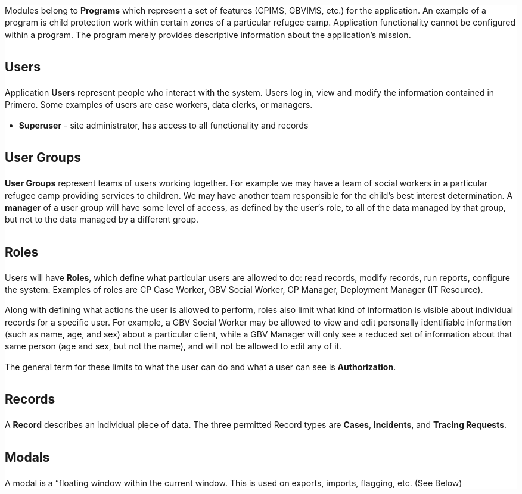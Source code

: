 Modules belong to **Programs** which represent a set of features (CPIMS,
GBVIMS, etc.) for the application. An example of a program is child
protection work within certain zones of a particular refugee camp.
Application functionality cannot be configured within a program. The
program merely provides descriptive information about the application’s
mission.

Users
-----

Application **Users** represent people who interact with the system.
Users log in, view and modify the information contained in Primero. Some
examples of users are case workers, data clerks, or managers.

-   **Superuser** - site administrator, has access to all functionality and records

User Groups
-----------

**User Groups** represent teams of users working together. For example
we may have a team of social workers in a particular refugee camp
providing services to children. We may have another team responsible for
the child’s best interest determination. A **manager** of a user group
will have some level of access, as defined by the user’s role, to all of
the data managed by that group, but not to the data managed by a
different group.

Roles
-----

Users will have **Roles**, which define what particular users are
allowed to do: read records, modify records, run reports, configure the
system. Examples of roles are CP Case Worker, GBV Social Worker, CP
Manager, Deployment Manager (IT Resource).

Along with defining what actions the user is allowed to perform, roles
also limit what kind of information is visible about individual records
for a specific user. For example, a GBV Social Worker may be allowed to
view and edit personally identifiable information (such as name, age,
and sex) about a particular client, while a GBV Manager will only see a
reduced set of information about that same person (age and sex, but not
the name), and will not be allowed to edit any of it.

The general term for these limits to what the user can do and what a
user can see is **Authorization**.

Records
-------

A **Record** describes an individual piece of data. The three permitted
Record types are **Cases**, **Incidents**, and **Tracing Requests**.

Modals
------

A modal is a “floating window within the current window. This is used on
exports, imports, flagging, etc. (See Below)
